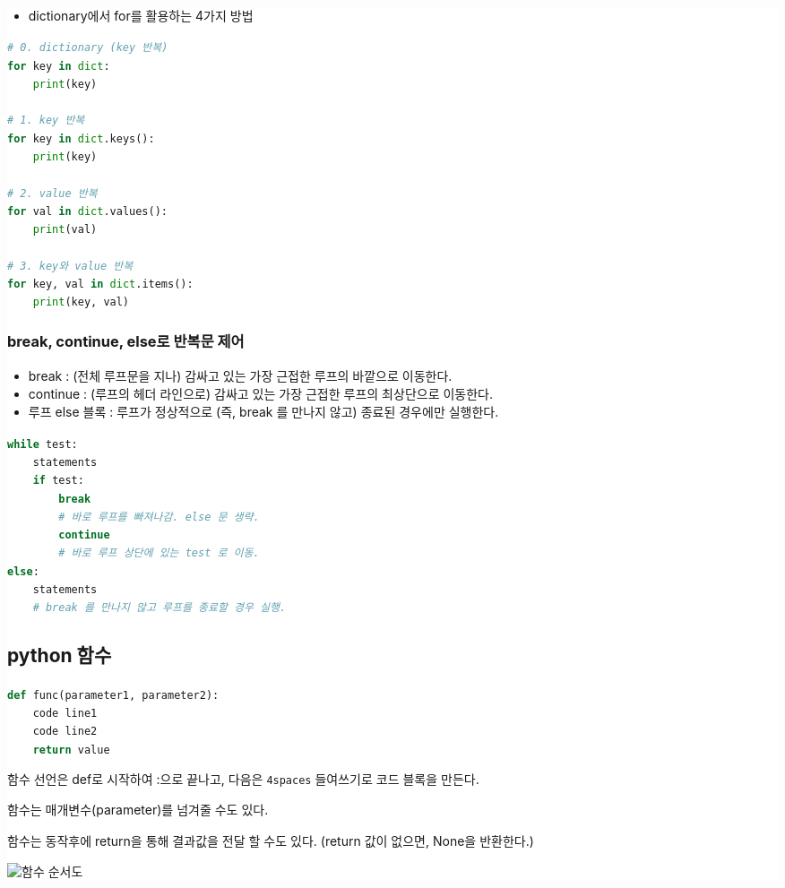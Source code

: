 * dictionary에서 for를 활용하는 4가지 방법

```python
# 0. dictionary (key 반복)
for key in dict:
    print(key)

# 1. key 반복
for key in dict.keys():
    print(key)

# 2. value 반복    
for val in dict.values():
    print(val)

# 3. key와 value 반복
for key, val in dict.items():
    print(key, val)
```

### break, continue, else로 반복문 제어

* break : \(전체 루프문을 지나\) 감싸고 있는 가장 근접한 루프의 바깥으로 이동한다.
* continue : \(루프의 헤더 라인으로\) 감싸고 있는 가장 근접한 루프의 최상단으로 이동한다.
* 루프 else 블록 : 루프가 정상적으로 \(즉, break 를 만나지 않고\) 종료된 경우에만 실행한다.

```python
while test:
    statements
    if test:
        break            
        # 바로 루프를 빠져나감. else 문 생략.
        continue         
        # 바로 루프 상단에 있는 test 로 이동.
else:
    statements
    # break 를 만나지 않고 루프를 종료할 경우 실행.
```

## python 함수

```python
def func(parameter1, parameter2):
    code line1
    code line2
    return value
```

함수 선언은 def로 시작하여 :으로 끝나고, 다음은 `4spaces` 들여쓰기로 코드 블록을 만든다.

함수는 매개변수\(parameter\)를 넘겨줄 수도 있다.

함수는 동작후에 return을 통해 결과값을 전달 할 수도 있다. \(return 값이 없으면, None을 반환한다.\)

![&#xD568;&#xC218; &#xC21C;&#xC11C;&#xB3C4;](https://github.com/pkch93/TIL/tree/f886e7c4181bb3204d87774d5f28e444656aaf23/2019/python_edu/images/02_1/func_des.png)
